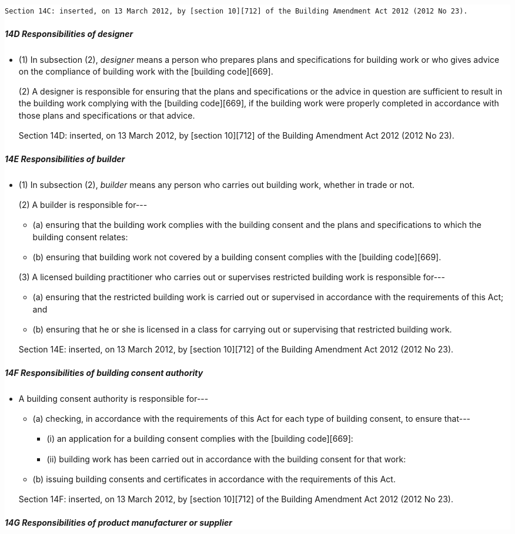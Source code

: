     Section 14C: inserted, on 13 March 2012, by [section 10][712] of the Building Amendment Act 2012 (2012 No 23).

##### 14D Responsibilities of designer
    
*   (1) In subsection (2), _designer_ means a person who prepares plans and specifications for building work or who gives advice on the compliance of building work with the [building code][669].
    
    (2) A designer is responsible for ensuring that the plans and specifications or the advice in question are sufficient to result in the building work complying with the [building code][669], if the building work were properly completed in accordance with those plans and specifications or that advice.
    
    Section 14D: inserted, on 13 March 2012, by [section 10][712] of the Building Amendment Act 2012 (2012 No 23).

##### 14E Responsibilities of builder
    
*   (1) In subsection (2), _builder_ means any person who carries out building work, whether in trade or not.
    
    (2) A builder is responsible for---
        
    *   (a) ensuring that the building work complies with the building consent and the plans and specifications to which the building consent relates:
    
    *   (b) ensuring that building work not covered by a building consent complies with the [building code][669].
    
    (3) A licensed building practitioner who carries out or supervises restricted building work is responsible for---
        
    *   (a) ensuring that the restricted building work is carried out or supervised in accordance with the requirements of this Act; and
    
    *   (b) ensuring that he or she is licensed in a class for carrying out or supervising that restricted building work.
    
    Section 14E: inserted, on 13 March 2012, by [section 10][712] of the Building Amendment Act 2012 (2012 No 23).

##### 14F Responsibilities of building consent authority
    
*   A building consent authority is responsible for---
        
    *   (a) checking, in accordance with the requirements of this Act for each type of building consent, to ensure that---
            
        *   (i) an application for a building consent complies with the [building code][669]:
        
        *   (ii) building work has been carried out in accordance with the building consent for that work:
        
        
    
    *   (b) issuing building consents and certificates in accordance with the requirements of this Act.
    
    Section 14F: inserted, on 13 March 2012, by [section 10][712] of the Building Amendment Act 2012 (2012 No 23).

##### 14G Responsibilities of product manufacturer or supplier
    
